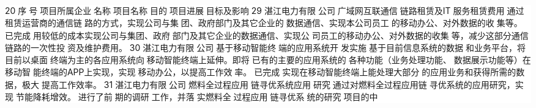 20
序
号
项目所属企业
名称
项目名称
目的
项目进展
目标及影响
29
湛江电力有限
公司
广域网互联通信
链路租赁及IT
服务租赁费用
通过租赁运营商的通信链
路的方式，实现公司与集
团、政府部门及其它企业的
数据通信、实现本公司员工
的移动办公、对外数据的收
集等。
已完成
用较低的成本实现公司与集团、政府
部门及其它企业的数据通信、实现公
司员工的移动办公、对外数据的收集
等，减少这部分通信链路的一次性投
资及维护费用。
30
湛江电力有限
公司
基于移动智能终
端的应用系统开
发实施
基于目前信息系统的数据
和业务平台，将目前以桌面
终端为主的各应用系统向
移动智能终端上延伸。即将
已有的主要的应用系统的
各种功能（业务处理功能、
数据展示功能等）在移动智
能终端的APP上实现，实现
移动办公，以提高工作效
率。
已完成
实现在移动智能终端上能处理大部分
的应用业务和获得所需的数据，极大
提高工作效率。
31
湛江电力有限
公司
燃料全过程应用
链寻优系统应用
研究
通过对燃料全过程应用链
寻优系统的应用研究，实现
节能降耗增效。
进行了前
期的调研
工作，并落
实燃料全
过程应用
链寻优系
统的研究
项目的中